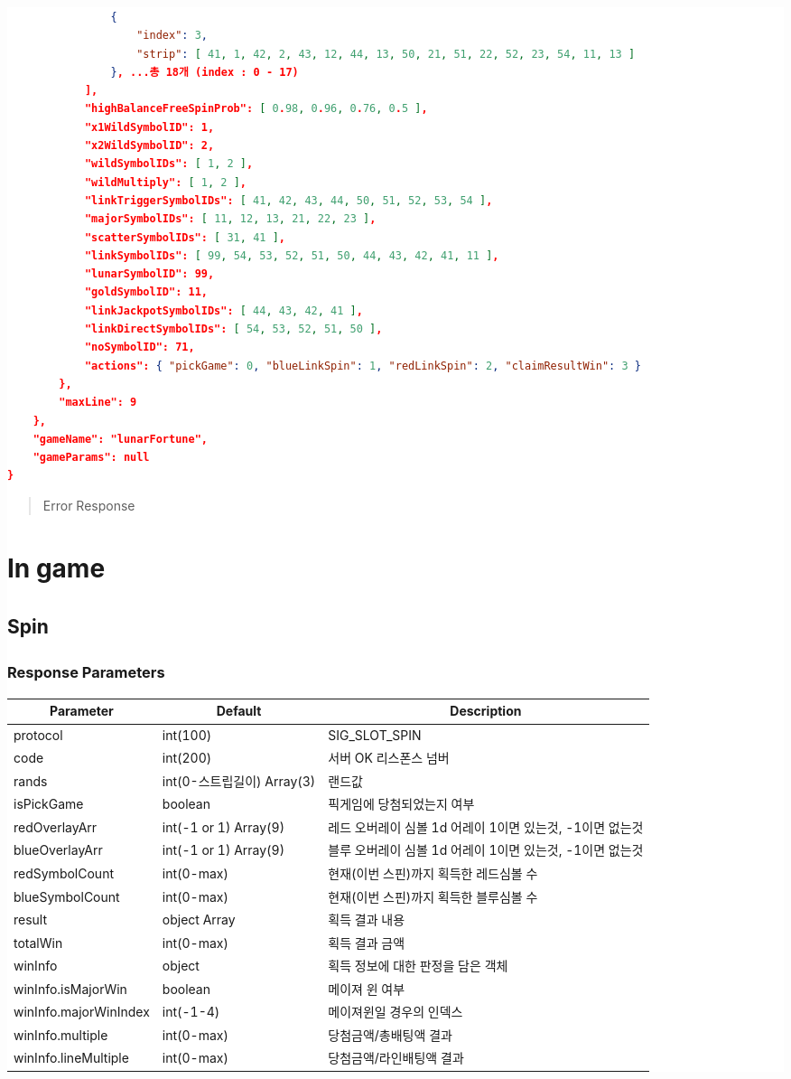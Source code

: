 ```json
                {
                    "index": 3,
                    "strip": [ 41, 1, 42, 2, 43, 12, 44, 13, 50, 21, 51, 22, 52, 23, 54, 11, 13 ]
                }, ...총 18개 (index : 0 - 17)
            ],
            "highBalanceFreeSpinProb": [ 0.98, 0.96, 0.76, 0.5 ],
            "x1WildSymbolID": 1,
            "x2WildSymbolID": 2,
            "wildSymbolIDs": [ 1, 2 ],
            "wildMultiply": [ 1, 2 ],
            "linkTriggerSymbolIDs": [ 41, 42, 43, 44, 50, 51, 52, 53, 54 ],
            "majorSymbolIDs": [ 11, 12, 13, 21, 22, 23 ],
            "scatterSymbolIDs": [ 31, 41 ],
            "linkSymbolIDs": [ 99, 54, 53, 52, 51, 50, 44, 43, 42, 41, 11 ],
            "lunarSymbolID": 99,
            "goldSymbolID": 11,
            "linkJackpotSymbolIDs": [ 44, 43, 42, 41 ],
            "linkDirectSymbolIDs": [ 54, 53, 52, 51, 50 ],
            "noSymbolID": 71,
            "actions": { "pickGame": 0, "blueLinkSpin": 1, "redLinkSpin": 2, "claimResultWin": 3 }
        },
        "maxLine": 9
    },
    "gameName": "lunarFortune",
    "gameParams": null
}
```

> Error Response

```json
```

# In game

## Spin

### Response Parameters

Parameter | Default | Description
--------- | ------- | -----------
protocol | int(100) | SIG_SLOT_SPIN
code | int(200) | 서버 OK 리스폰스 넘버
rands | int(0-스트립길이) Array(3) | 랜드값
isPickGame | boolean | 픽게임에 당첨되었는지 여부
redOverlayArr | int(-1 or 1) Array(9) | 레드 오버레이 심볼 1d 어레이 1이면 있는것, -1이면 없는것 
blueOverlayArr | int(-1 or 1) Array(9) | 블루 오버레이 심볼 1d 어레이 1이면 있는것, -1이면 없는것 
redSymbolCount | int(0-max) | 현재(이번 스핀)까지 획득한 레드심볼 수
blueSymbolCount | int(0-max) | 현재(이번 스핀)까지 획득한 블루심볼 수
result | object Array | 획득 결과 내용
totalWin | int(0-max) | 획득 결과 금액
winInfo | object | 획득 정보에 대한 판정을 담은 객체
winInfo.isMajorWin | boolean | 메이져 윈 여부
winInfo.majorWinIndex | int(-1-4) | 메이져윈일 경우의 인덱스
winInfo.multiple | int(0-max) | 당첨금액/총배팅액 결과
winInfo.lineMultiple | int(0-max) | 당첨금액/라인배팅액 결과
